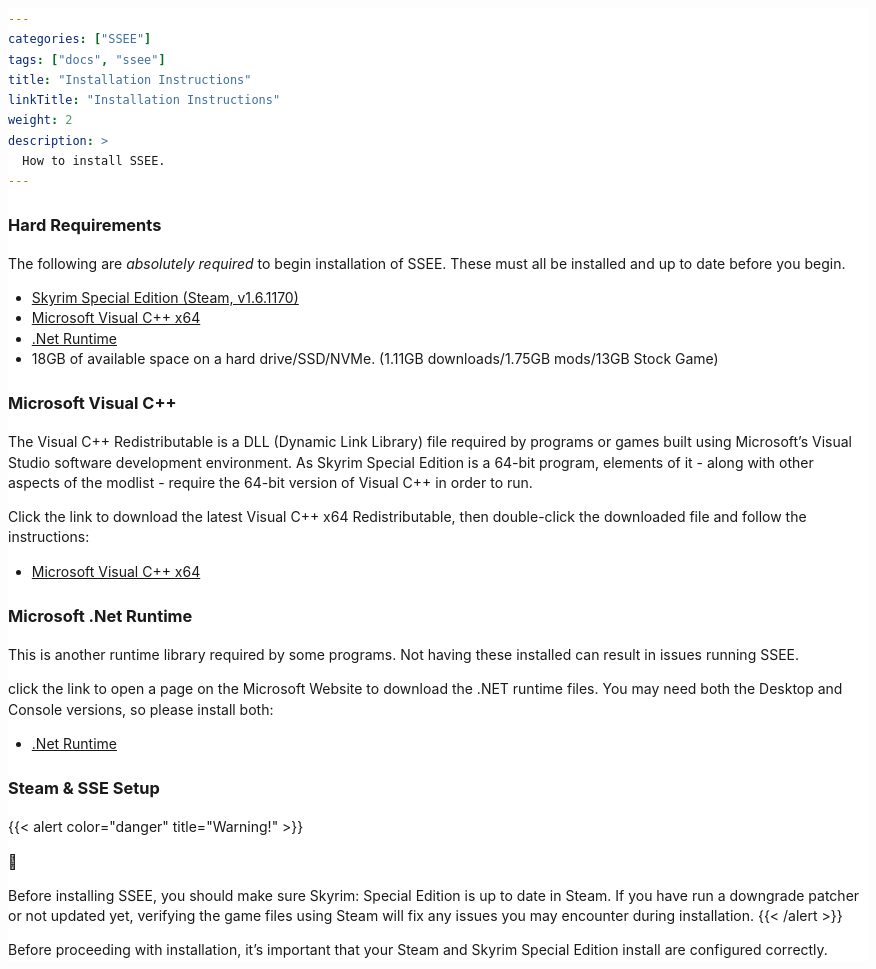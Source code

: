 ```yaml
---
categories: ["SSEE"]
tags: ["docs", "ssee"] 
title: "Installation Instructions"
linkTitle: "Installation Instructions"
weight: 2
description: >
  How to install SSEE.
---
```


### Hard Requirements

The following are *absolutely required* to begin installation of SSEE. These must all be installed and up to date before you begin.

- [Skyrim Special Edition (Steam, v1.6.1170)](https://store.steampowered.com/app/489830/The_Elder_Scrolls_V_Skyrim_Special_Edition/)
- [Microsoft Visual C++ x64](https://aka.ms/vs/16/release/vc_redist.x64.exe)
- [.Net Runtime](https://dotnet.microsoft.com/en-us/download/dotnet/5.0/runtime)
- 18GB of available space on a hard drive/SSD/NVMe. (1.11GB downloads/1.75GB mods/13GB Stock Game)


### Microsoft Visual C++
The Visual C++ Redistributable is a DLL (Dynamic Link Library) file required by programs or games built using Microsoft’s Visual Studio software development environment. As Skyrim Special Edition is a 64-bit program, elements of it - along with other aspects of the modlist - require the 64-bit version of Visual C++ in order to run.

Click the link to download the latest Visual C++ x64 Redistributable, then double-click the downloaded file and follow the instructions:
- [Microsoft Visual C++ x64](https://aka.ms/vs/16/release/vc_redist.x64.exe)

### Microsoft .Net Runtime
This is another runtime library required by some programs. Not having these installed can result in issues running SSEE.

click the link to open a page on the Microsoft Website to download the .NET runtime files. You may need both the Desktop and Console versions, so please install both:
- [.Net Runtime](https://dotnet.microsoft.com/en-us/download/dotnet/5.0/runtime)

### Steam & SSE Setup
{{< alert color="danger" title="Warning!" >}}
<div class="alert-icon">🛑</div>

Before installing SSEE, you should make sure Skyrim: Special Edition is up to date in Steam. If you have run a downgrade patcher or not updated yet, verifying the game files using Steam will fix any issues you may encounter during installation.
{{< /alert >}}

Before proceeding with installation, it’s important that your Steam and Skyrim Special Edition install are configured correctly.
